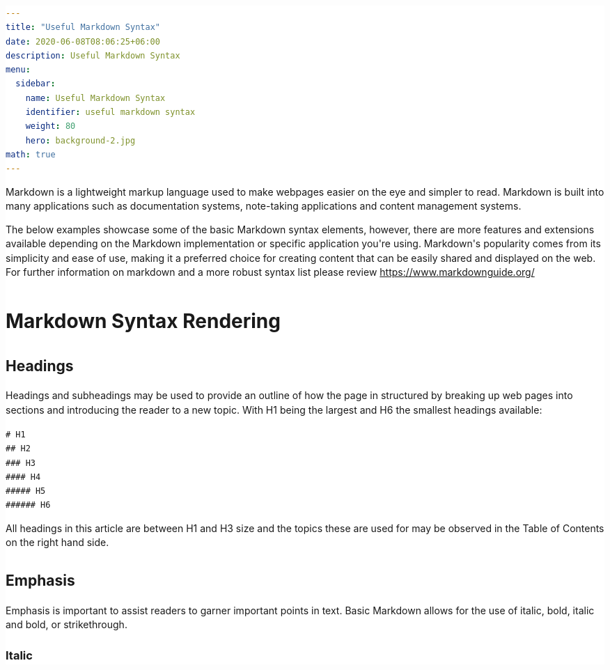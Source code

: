 ```yaml
---
title: "Useful Markdown Syntax"
date: 2020-06-08T08:06:25+06:00
description: Useful Markdown Syntax
menu:
  sidebar:
    name: Useful Markdown Syntax
    identifier: useful markdown syntax
    weight: 80
    hero: background-2.jpg
math: true
---
```


Markdown is a lightweight markup language used to make webpages easier on the eye and simpler to read. Markdown is built into many applications such as documentation systems, note-taking applications and content management systems. 

The below examples showcase some of the basic Markdown syntax elements, however, there are more features and extensions available depending on the Markdown implementation or specific application you're using. Markdown's popularity comes from its simplicity and ease of use, making it a preferred choice for creating content that can be easily shared and displayed on the web. For further information on markdown and a more robust syntax list please review https://www.markdownguide.org/

# Markdown Syntax Rendering

## Headings

Headings and subheadings may be used to provide an outline of how the page in structured by breaking up web pages into sections and introducing the reader to a new topic. With H1 being the largest and H6 the smallest headings available:

```
# H1
## H2
### H3
#### H4
##### H5
###### H6
```  

All headings in this article are between H1 and H3 size and the topics these are used for may be observed in the Table of Contents on the right hand side.

## Emphasis

Emphasis is important to assist readers to garner important points in text. Basic Markdown allows for the use of italic, bold, italic and bold, or strikethrough.

### Italic 
